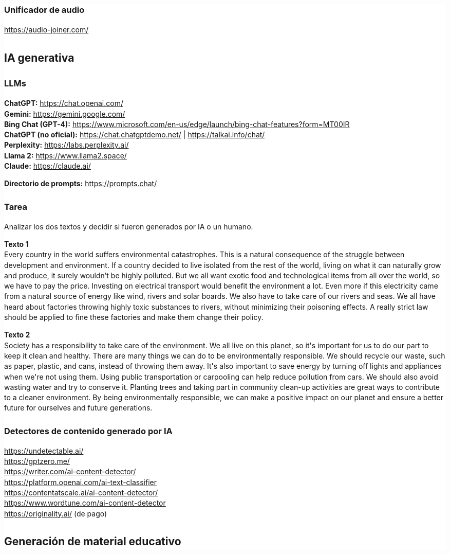 ### Unificador de audio
https://audio-joiner.com/

## IA generativa

### LLMs
**ChatGPT:** https://chat.openai.com/  
**Gemini:** https://gemini.google.com/  
**Bing Chat (GPT-4):** https://www.microsoft.com/en-us/edge/launch/bing-chat-features?form=MT00IR  
**ChatGPT (no oficial):** https://chat.chatgptdemo.net/ | https://talkai.info/chat/  
**Perplexity:** https://labs.perplexity.ai/  
**Llama 2:** https://www.llama2.space/  
**Claude:** https://claude.ai/  

**Directorio de prompts:** https://prompts.chat/  

### Tarea
Analizar los dos textos y decidir si fueron generados por IA o un humano.  

**Texto 1**  
Every country in the world suffers environmental catastrophes. This is a natural consequence of the struggle between development and environment. If a country decided to live isolated from the rest of the world, living on what it can naturally grow and produce, it surely wouldn’t be highly polluted. But we all want exotic food and technological items from all over the world, so we have to pay the price. Investing on electrical transport would benefit the environment a lot. Even more if this electricity came from a natural source of energy like wind, rivers and solar boards. We also have to take care of our rivers and seas. We all have heard about factories throwing highly toxic substances to rivers, without minimizing their poisoning effects. A really strict law should be applied to fine these factories and make them change their policy.

**Texto 2**  
Society has a responsibility to take care of the environment. We all live on this planet, so it's important for us to do our part to keep it clean and healthy. There are many things we can do to be environmentally responsible. We should recycle our waste, such as paper, plastic, and cans, instead of throwing them away. It's also important to save energy by turning off lights and appliances when we're not using them. Using public transportation or carpooling can help reduce pollution from cars. We should also avoid wasting water and try to conserve it. Planting trees and taking part in community clean-up activities are great ways to contribute to a cleaner environment. By being environmentally responsible, we can make a positive impact on our planet and ensure a better future for ourselves and future generations.

### Detectores de contenido generado por IA
https://undetectable.ai/  
https://gptzero.me/  
https://writer.com/ai-content-detector/  
https://platform.openai.com/ai-text-classifier  
https://contentatscale.ai/ai-content-detector/  
https://www.wordtune.com/ai-content-detector  
https://originality.ai/ (de pago)  

## Generación de material educativo
